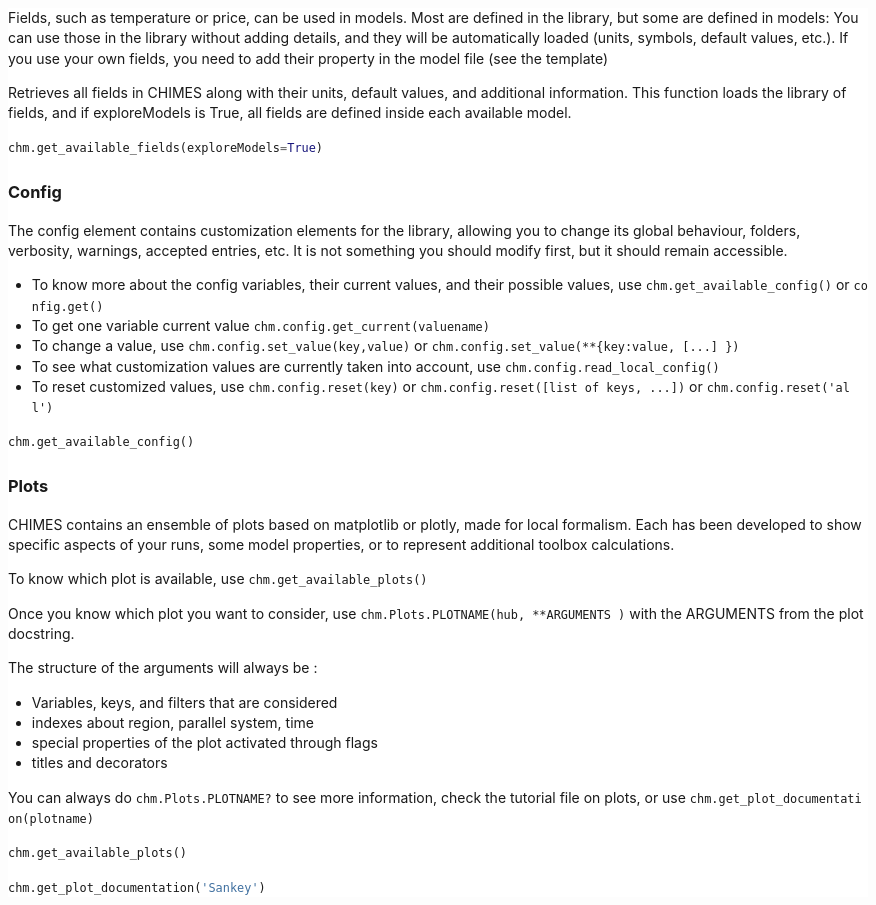 Fields, such as temperature or price, can be used in models. 
Most are defined in the library, but some are defined in models: 
    You can use those in the library without adding details, and they will be automatically loaded (units, symbols, default values, etc.).
    If you use your own fields, you need to add their property in the model file (see the template)

Retrieves all fields in CHIMES along with their units, default values, and additional information.
This function loads the library of fields, and if exploreModels is True, all fields are defined inside each available model. 

```python
chm.get_available_fields(exploreModels=True) 
```

### Config

The config element contains customization elements for the library, allowing you to change its global behaviour, folders, verbosity, warnings, accepted entries, etc. It is not something you should modify first, but it should remain accessible.  
* To know more about the config variables, their current values, and their possible values, use `chm.get_available_config()` or `config.get()`
* To get one variable current value `chm.config.get_current(valuename)`
* To change a value, use `chm.config.set_value(key,value)` or  `chm.config.set_value(**{key:value, [...] })`
* To see what customization values are currently taken into account, use `chm.config.read_local_config()` 
* To reset customized values, use `chm.config.reset(key)` or  `chm.config.reset([list of keys, ...])` or `chm.config.reset('all')`

```python
chm.get_available_config()
```

### Plots

CHIMES contains an ensemble of plots based on matplotlib or plotly, made for local formalism. 
Each has been developed to show specific aspects of your runs, some model properties, or to represent additional toolbox calculations. 

To know which plot is available, use `chm.get_available_plots()`

Once you know which plot you want to consider, use `chm.Plots.PLOTNAME(hub, **ARGUMENTS )` with the ARGUMENTS from the plot docstring. 

The structure of the arguments will always be : 
* Variables, keys, and filters that are considered
* indexes about region, parallel system, time 
* special properties of the plot activated through flags
* titles and decorators 

You can always do `chm.Plots.PLOTNAME?` to see more information, check the tutorial file on plots, or use `chm.get_plot_documentation(plotname)`

```python
chm.get_available_plots()
```
```python
chm.get_plot_documentation('Sankey')
```
